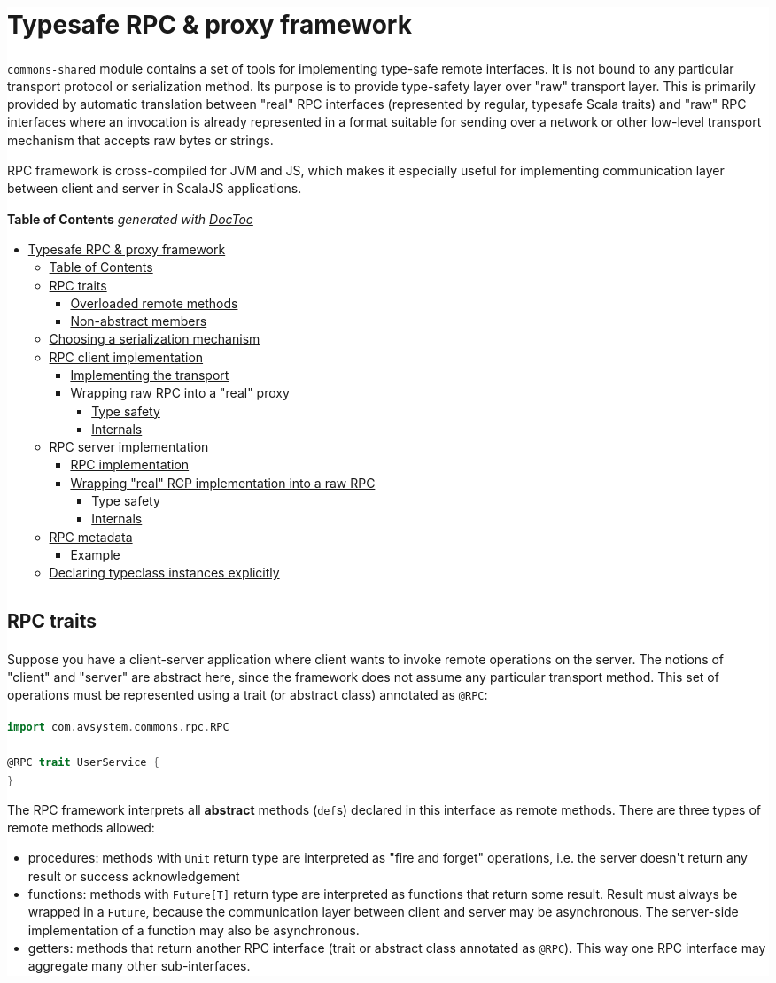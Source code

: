 # Typesafe RPC & proxy framework

`commons-shared` module contains a set of tools for implementing type-safe remote interfaces. It is not bound to any particular transport protocol or serialization method. Its purpose is to provide type-safety layer over "raw" transport layer. This is primarily provided by automatic translation between "real" RPC interfaces (represented by regular, typesafe Scala traits) and "raw" RPC interfaces where an invocation is already represented in a format suitable for sending over a network or other low-level transport mechanism that accepts raw bytes or strings.

RPC framework is cross-compiled for JVM and JS, which makes it especially useful for implementing communication layer between client and server in ScalaJS applications.



**Table of Contents**  *generated with [DocToc](https://github.com/thlorenz/doctoc)*

- [Typesafe RPC & proxy framework](#typesafe-rpc--proxy-framework)
  - [Table of Contents](#table-of-contents)
  - [RPC traits](#rpc-traits)
      - [Overloaded remote methods](#overloaded-remote-methods)
      - [Non-abstract members](#non-abstract-members)
  - [Choosing a serialization mechanism](#choosing-a-serialization-mechanism)
  - [RPC client implementation](#rpc-client-implementation)
    - [Implementing the transport](#implementing-the-transport)
    - [Wrapping raw RPC into a "real" proxy](#wrapping-raw-rpc-into-a-real-proxy)
      - [Type safety](#type-safety)
      - [Internals](#internals)
  - [RPC server implementation](#rpc-server-implementation)
    - [RPC implementation](#rpc-implementation)
    - [Wrapping "real" RCP implementation into a raw RPC](#wrapping-real-rcp-implementation-into-a-raw-rpc)
      - [Type safety](#type-safety-1)
      - [Internals](#internals-1)
  - [RPC metadata](#rpc-metadata)
    - [Example](#example)
  - [Declaring typeclass instances explicitly](#declaring-typeclass-instances-explicitly)



## RPC traits

Suppose you have a client-server application where client wants to invoke remote operations on the server. The notions of "client" and "server" are abstract here, since the framework does not assume any particular transport method. This set of operations must be represented using a trait (or abstract class) annotated as `@RPC`:

```scala
import com.avsystem.commons.rpc.RPC

@RPC trait UserService {
}
```

The RPC framework interprets all **abstract** methods (`def`s) declared in this interface as remote methods. There are three types of remote methods allowed:
* procedures: methods with `Unit` return type are interpreted as "fire and forget" operations, i.e. the server doesn't return any result or success acknowledgement
* functions: methods with `Future[T]` return type are interpreted as functions that return some result. Result must always be wrapped in a `Future`, because the communication layer between client and server may be asynchronous. The server-side implementation of a function may also be asynchronous.
* getters: methods that return another RPC interface (trait or abstract class annotated as `@RPC`). This way one RPC interface may aggregate many other sub-interfaces.

